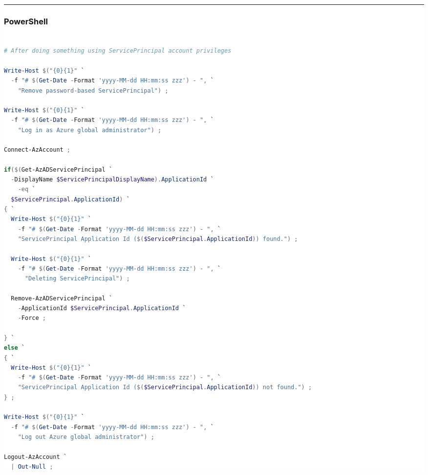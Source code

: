 <hr style='margin-top: 0.5em; margin-bottom: 0em; border-top: 1px solid #eaeaea'>

### PowerShell

```powershell

# After doing something using ServicePrincipal account privileges

Write-Host $("{0}{1}" `
  -f "# $(Get-Date -Format 'yyyy-MM-dd HH:mm:ss zzz') - ", `
    "Remove password-based ServicePrincipal") ;

Write-Host $("{0}{1}" `
  -f "# $(Get-Date -Format 'yyyy-MM-dd HH:mm:ss zzz') - ", `
    "Log in as Azure global administrator") ;

Connect-AzAccount ;

if($(Get-AzADServicePrincipal `
  -DisplayName $ServicePrincipalDisplayName).ApplicationId `
    -eq `
  $ServicePrincipal.ApplicationId) `
{ `
  Write-Host $("{0}{1}" `
    -f "# $(Get-Date -Format 'yyyy-MM-dd HH:mm:ss zzz') - ", `
    "ServicePrincipal Application Id ($($ServicePrincipal.ApplicationId)) found.") ;
  
  Write-Host $("{0}{1}" `
    -f "# $(Get-Date -Format 'yyyy-MM-dd HH:mm:ss zzz') - ", `
      "Deleting ServicePrincipal") ;

  Remove-AzADServicePrincipal `
    -ApplicationId $ServicePrincipal.ApplicationId `
    -Force ;

} `
else `
{ `
  Write-Host $("{0}{1}" `
    -f "# $(Get-Date -Format 'yyyy-MM-dd HH:mm:ss zzz') - ", `
    "ServicePrincipal Application Id ($($ServicePrincipal.ApplicationId)) not found.") ;
} ;

Write-Host $("{0}{1}" `
  -f "# $(Get-Date -Format 'yyyy-MM-dd HH:mm:ss zzz') - ", `
    "Log out Azure global administrator") ;

Logout-AzAccount `
  | Out-Null ;

```
